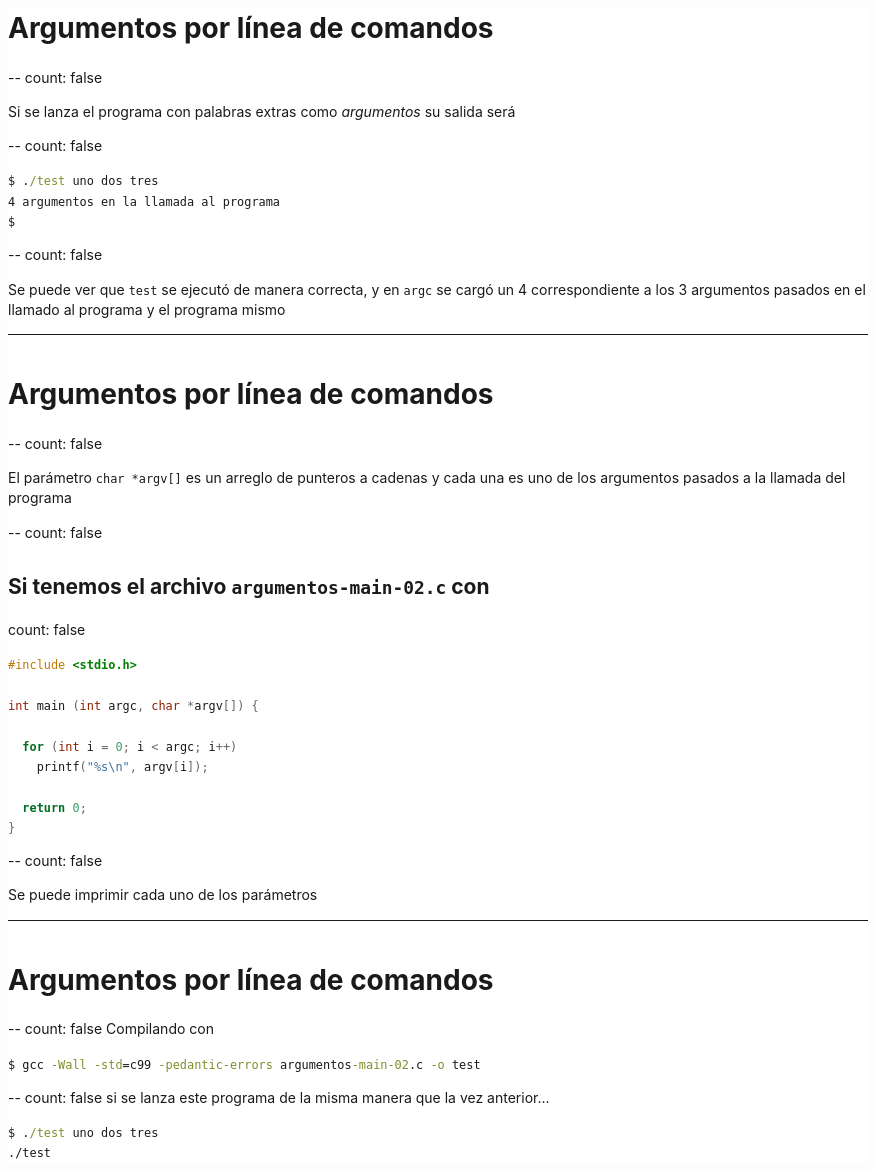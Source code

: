 # Argumentos por línea de comandos
--
count: false

Si se lanza el programa con palabras extras como _argumentos_ su salida será

--
count: false

```cmd
$ ./test uno dos tres
4 argumentos en la llamada al programa
$
```
--
count: false

Se puede ver que `test` se ejecutó de manera correcta, y en `argc` se cargó un 4 correspondiente a los 3 argumentos pasados en el llamado al programa y el programa mismo

---
# Argumentos por línea de comandos
--
count: false

El parámetro `char *argv[]` es un arreglo de punteros a cadenas y cada una es uno de los argumentos pasados a la llamada del programa

--
count: false

Si tenemos el archivo `argumentos-main-02.c` con
--
count: false

```C
#include <stdio.h>

int main (int argc, char *argv[]) {

  for (int i = 0; i < argc; i++)
    printf("%s\n", argv[i]);

  return 0;
}
```
--
count: false

Se puede imprimir cada uno de los parámetros

---
# Argumentos por línea de comandos
--
count: false
Compilando con
```cmd
$ gcc -Wall -std=c99 -pedantic-errors argumentos-main-02.c -o test
```
--
count: false
si se lanza este programa de la misma manera que la vez anterior...
```cmd
$ ./test uno dos tres
./test
```